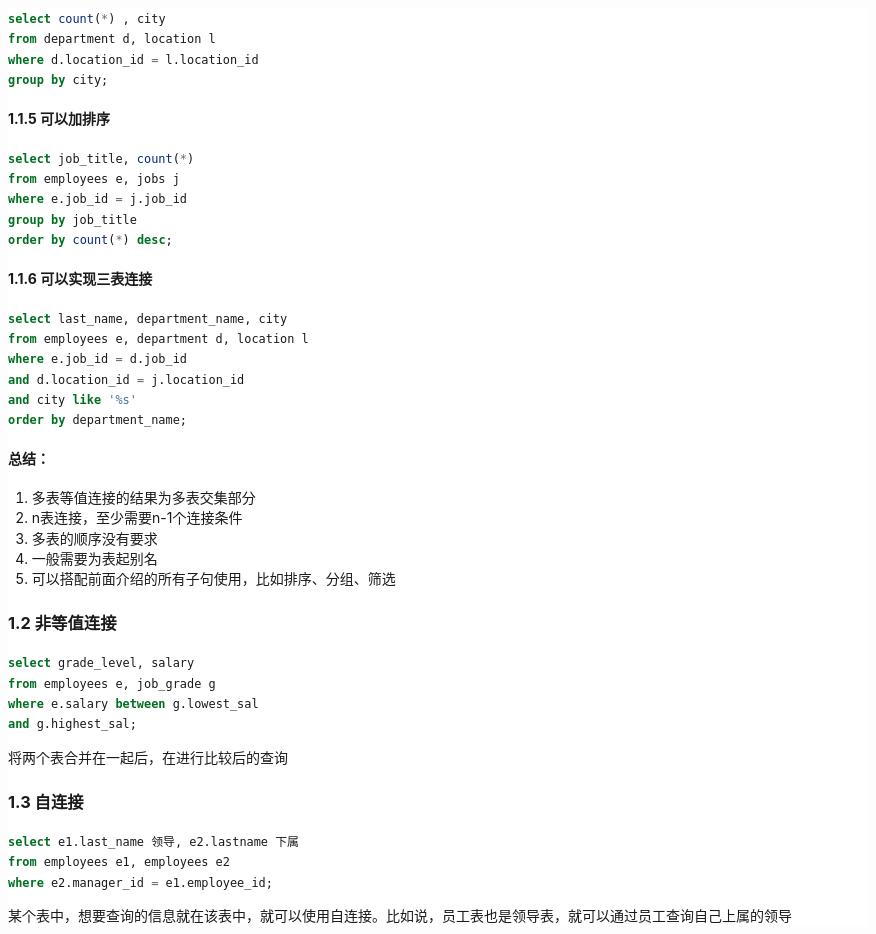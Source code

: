 ```sql
select count(*) , city
from department d, location l
where d.location_id = l.location_id
group by city;
```

#### 1.1.5 可以加排序

```sql
select job_title, count(*)
from employees e, jobs j
where e.job_id = j.job_id
group by job_title
order by count(*) desc;
```

#### 1.1.6 可以实现三表连接

```sql
select last_name, department_name, city
from employees e, department d, location l
where e.job_id = d.job_id
and d.location_id = j.location_id
and city like '%s'
order by department_name;
```

#### 总结：

1. 多表等值连接的结果为多表交集部分
2. n表连接，至少需要n-1个连接条件
3. 多表的顺序没有要求
4. 一般需要为表起别名
5. 可以搭配前面介绍的所有子句使用，比如排序、分组、筛选

### 1.2 非等值连接

```sql
select grade_level, salary
from employees e, job_grade g
where e.salary between g.lowest_sal
and g.highest_sal;
```

将两个表合并在一起后，在进行比较后的查询

### 1.3 自连接

```sql
select e1.last_name 领导, e2.lastname 下属
from employees e1, employees e2
where e2.manager_id = e1.employee_id;
```

某个表中，想要查询的信息就在该表中，就可以使用自连接。比如说，员工表也是领导表，就可以通过员工查询自己上属的领导
